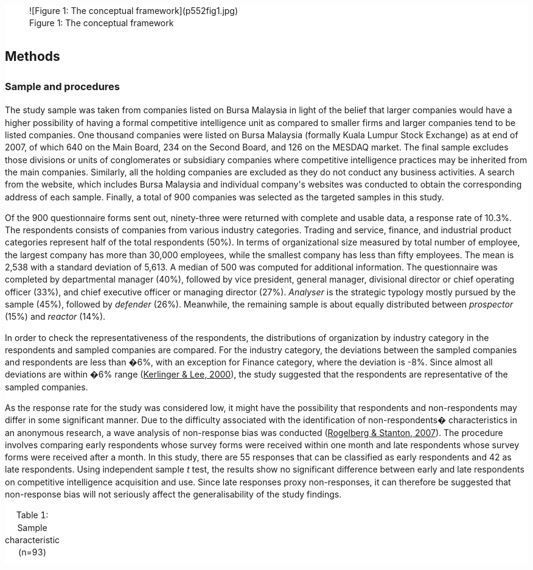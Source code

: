<figure class="centre">![Figure 1: The conceptual framework](p552fig1.jpg)

<figcaption>Figure 1: The conceptual framework</figcaption>

</figure>

## Methods

### Sample and procedures

The study sample was taken from companies listed on Bursa Malaysia in light of the belief that larger companies would have a higher possibility of having a formal competitive intelligence unit as compared to smaller firms and larger companies tend to be listed companies. One thousand companies were listed on Bursa Malaysia (formally Kuala Lumpur Stock Exchange) as at end of 2007, of which 640 on the Main Board, 234 on the Second Board, and 126 on the MESDAQ market. The final sample excludes those divisions or units of conglomerates or subsidiary companies where competitive intelligence practices may be inherited from the main companies. Similarly, all the holding companies are excluded as they do not conduct any business activities. A search from the website, which includes Bursa Malaysia and individual company's websites was conducted to obtain the corresponding address of each sample. Finally, a total of 900 companies was selected as the targeted samples in this study.

Of the 900 questionnaire forms sent out, ninety-three were returned with complete and usable data, a response rate of 10.3%. The respondents consists of companies from various industry categories. Trading and service, finance, and industrial product categories represent half of the total respondents (50%). In terms of organizational size measured by total number of employee, the largest company has more than 30,000 employees, while the smallest company has less than fifty employees. The mean is 2,538 with a standard deviation of 5,613\. A median of 500 was computed for additional information. The questionnaire was completed by departmental manager (40%), followed by vice president, general manager, divisional director or chief operating officer (33%), and chief executive officer or managing director (27%). _Analyser_ is the strategic typology mostly pursued by the sample (45%), followed by _defender_ (26%). Meanwhile, the remaining sample is about equally distributed between _prospector_ (15%) and _reactor_ (14%).  

In order to check the representativeness of the respondents, the distributions of organization by industry category in the respondents and sampled companies are compared. For the industry category, the deviations between the sampled companies and respondents are less than �6%, with an exception for Finance category, where the deviation is -8%. Since almost all deviations are within �6% range ([Kerlinger & Lee, 2000](#ker00)), the study suggested that the respondents are representative of the sampled companies.

As the response rate for the study was considered low, it might have the possibility that respondents and non-respondents may differ in some significant manner. Due to the difficulty associated with the identification of non-respondents� characteristics in an anonymous research, a wave analysis of non-response bias was conducted ([Rogelberg & Stanton, 2007](#rog07)). The procedure involves comparing early respondents whose survey forms were received within one month and late respondents whose survey forms were received after a month. In this study, there are 55 responses that can be classified as early respondents and 42 as late respondents. Using independent sample _t_ test, the results show no significant difference between early and late respondents on competitive intelligence acquisition and use. Since late responses proxy non-responses, it can therefore be suggested that non-response bias will not seriously affect the generalisability of the study findings.

<table class="center" style="width:70%;"><caption>  
Table 1: Sample characteristic (n=93)  
</caption>

